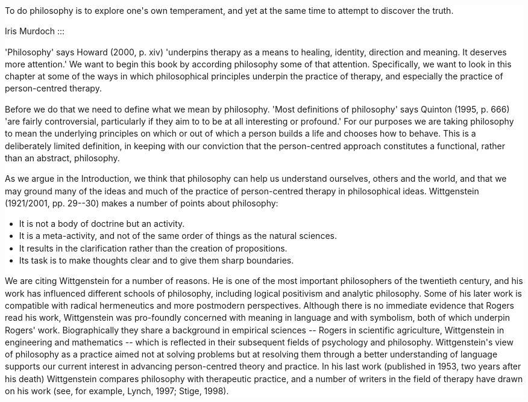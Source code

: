 To do philosophy is to explore one's own temperament, and yet at the
same time to attempt to discover the truth.

Iris Murdoch
:::

'Philosophy' says Howard (2000, p. xiv) 'underpins therapy as a means to
healing, identity, direction and meaning. It deserves more attention.'
We want to begin this book by according philosophy some of that
attention. Specifically, we want to look in this chapter at some of the
ways in which philosophical principles underpin the practice of therapy,
and especially the practice of person-centred therapy.

Before we do that we need to define what we mean by philosophy. 'Most
definitions of philosophy' says Quinton (1995, p. 666) 'are fairly
controversial, particularly if they aim to to be at all interesting or
profound.' For our purposes we are taking philosophy to mean the
underlying principles on which or out of which a person builds a life
and chooses how to behave. This is a deliberately limited definition, in
keeping with our conviction that the person-centred approach constitutes
a functional, rather than an abstract, philosophy.

As we argue in the Introduction, we think that philosophy can help us
understand ourselves, others and the world, and that we may ground many
of the ideas and much of the practice of person-centred therapy in
philosophical ideas. Wittgenstein (1921/2001, pp. 29--30) makes a number
of points about philosophy:

- It is not a body of doctrine but an activity.
- It is a meta-activity, and not of the same order of things as the
  natural sciences.
- It results in the clarification rather than the creation of
  propositions.
- Its task is to make thoughts clear and to give them sharp boundaries.

We are citing Wittgenstein for a number of reasons. He is one of the
most important philosophers of the twentieth century, and his work has
influenced different schools of philosophy, including logical positivism
and analytic philosophy. Some of his later work is compatible with
radical hermeneutics and more postmodern perspectives. Although there is
no immediate evidence that Rogers read his work, Wittgenstein was
pro-foundly concerned with meaning in language and with symbolism, both
of which underpin Rogers' work. Biographically they share a background
in empirical sciences -- Rogers in scientific agriculture, Wittgenstein
in engineering and mathematics -- which is reflected in their subsequent
fields of psychology and philosophy. Wittgenstein's view of philosophy
as a practice aimed not at solving problems but at resolving them
through a better understanding of language supports our current interest
in advancing person-centred theory and practice. In his last work
(published in 1953, two years after his death) Wittgenstein compares
philosophy with therapeutic practice, and a number of writers in the
field of therapy have drawn on his work (see, for example, Lynch, 1997;
Stige, 1998).
